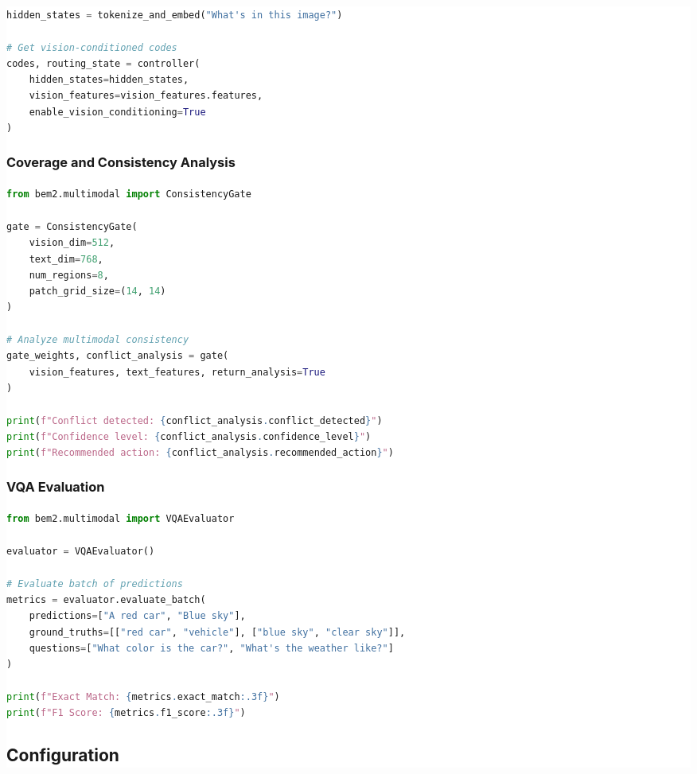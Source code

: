 ```python
hidden_states = tokenize_and_embed("What's in this image?")

# Get vision-conditioned codes
codes, routing_state = controller(
    hidden_states=hidden_states,
    vision_features=vision_features.features,
    enable_vision_conditioning=True
)
```

### Coverage and Consistency Analysis

```python
from bem2.multimodal import ConsistencyGate

gate = ConsistencyGate(
    vision_dim=512,
    text_dim=768,
    num_regions=8,
    patch_grid_size=(14, 14)
)

# Analyze multimodal consistency
gate_weights, conflict_analysis = gate(
    vision_features, text_features, return_analysis=True
)

print(f"Conflict detected: {conflict_analysis.conflict_detected}")
print(f"Confidence level: {conflict_analysis.confidence_level}")
print(f"Recommended action: {conflict_analysis.recommended_action}")
```

### VQA Evaluation

```python
from bem2.multimodal import VQAEvaluator

evaluator = VQAEvaluator()

# Evaluate batch of predictions
metrics = evaluator.evaluate_batch(
    predictions=["A red car", "Blue sky"],
    ground_truths=[["red car", "vehicle"], ["blue sky", "clear sky"]], 
    questions=["What color is the car?", "What's the weather like?"]
)

print(f"Exact Match: {metrics.exact_match:.3f}")
print(f"F1 Score: {metrics.f1_score:.3f}")
```

## Configuration
